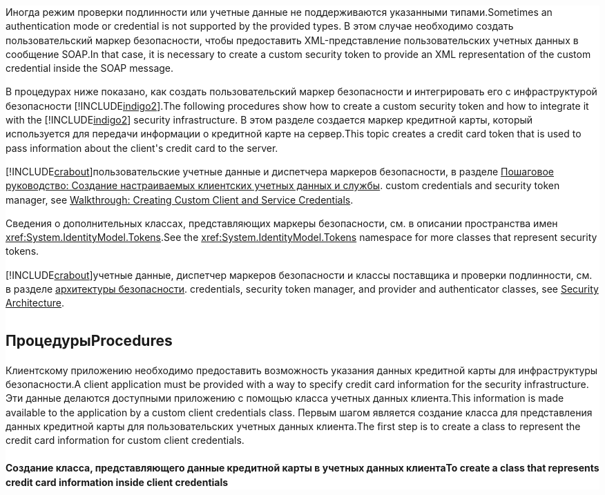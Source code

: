 <span data-ttu-id="e75c4-108">Иногда режим проверки подлинности или учетные данные не поддерживаются указанными типами.</span><span class="sxs-lookup"><span data-stu-id="e75c4-108">Sometimes an authentication mode or credential is not supported by the provided types.</span></span> <span data-ttu-id="e75c4-109">В этом случае необходимо создать пользовательский маркер безопасности, чтобы предоставить XML-представление пользовательских учетных данных в сообщение SOAP.</span><span class="sxs-lookup"><span data-stu-id="e75c4-109">In that case, it is necessary to create a custom security token to provide an XML representation of the custom credential inside the SOAP message.</span></span>  
  
 <span data-ttu-id="e75c4-110">В процедурах ниже показано, как создать пользовательский маркер безопасности и интегрировать его с инфраструктурой безопасности [!INCLUDE[indigo2](../../../../includes/indigo2-md.md)].</span><span class="sxs-lookup"><span data-stu-id="e75c4-110">The following procedures show how to create a custom security token and how to integrate it with the [!INCLUDE[indigo2](../../../../includes/indigo2-md.md)] security infrastructure.</span></span> <span data-ttu-id="e75c4-111">В этом разделе создается маркер кредитной карты, который используется для передачи информации о кредитной карте на сервер.</span><span class="sxs-lookup"><span data-stu-id="e75c4-111">This topic creates a credit card token that is used to pass information about the client's credit card to the server.</span></span>  
  
 [!INCLUDE[crabout](../../../../includes/crabout-md.md)]<span data-ttu-id="e75c4-112">пользовательские учетные данные и диспетчера маркеров безопасности, в разделе [Пошаговое руководство: Создание настраиваемых клиентских учетных данных и службы](../../../../docs/framework/wcf/extending/walkthrough-creating-custom-client-and-service-credentials.md).</span><span class="sxs-lookup"><span data-stu-id="e75c4-112"> custom credentials and security token manager, see [Walkthrough: Creating Custom Client and Service Credentials](../../../../docs/framework/wcf/extending/walkthrough-creating-custom-client-and-service-credentials.md).</span></span>  
  
 <span data-ttu-id="e75c4-113">Сведения о дополнительных классах, представляющих маркеры безопасности, см. в описании пространства имен <xref:System.IdentityModel.Tokens>.</span><span class="sxs-lookup"><span data-stu-id="e75c4-113">See the <xref:System.IdentityModel.Tokens> namespace for more classes that represent security tokens.</span></span>  
  
 [!INCLUDE[crabout](../../../../includes/crabout-md.md)]<span data-ttu-id="e75c4-114">учетные данные, диспетчер маркеров безопасности и классы поставщика и проверки подлинности, см. в разделе [архитектуры безопасности](http://msdn.microsoft.com/en-us/16593476-d36a-408d-808c-ae6fd483e28f).</span><span class="sxs-lookup"><span data-stu-id="e75c4-114"> credentials, security token manager, and provider and authenticator classes, see [Security Architecture](http://msdn.microsoft.com/en-us/16593476-d36a-408d-808c-ae6fd483e28f).</span></span>  
  
## <a name="procedures"></a><span data-ttu-id="e75c4-115">Процедуры</span><span class="sxs-lookup"><span data-stu-id="e75c4-115">Procedures</span></span>  
 <span data-ttu-id="e75c4-116">Клиентскому приложению необходимо предоставить возможность указания данных кредитной карты для инфраструктуры безопасности.</span><span class="sxs-lookup"><span data-stu-id="e75c4-116">A client application must be provided with a way to specify credit card information for the security infrastructure.</span></span> <span data-ttu-id="e75c4-117">Эти данные делаются доступными приложению с помощью класса учетных данных клиента.</span><span class="sxs-lookup"><span data-stu-id="e75c4-117">This information is made available to the application by a custom client credentials class.</span></span> <span data-ttu-id="e75c4-118">Первым шагом является создание класса для представления данных кредитной карты для пользовательских учетных данных клиента.</span><span class="sxs-lookup"><span data-stu-id="e75c4-118">The first step is to create a class to represent the credit card information for custom client credentials.</span></span>  
  
#### <a name="to-create-a-class-that-represents-credit-card-information-inside-client-credentials"></a><span data-ttu-id="e75c4-119">Создание класса, представляющего данные кредитной карты в учетных данных клиента</span><span class="sxs-lookup"><span data-stu-id="e75c4-119">To create a class that represents credit card information inside client credentials</span></span>  
  